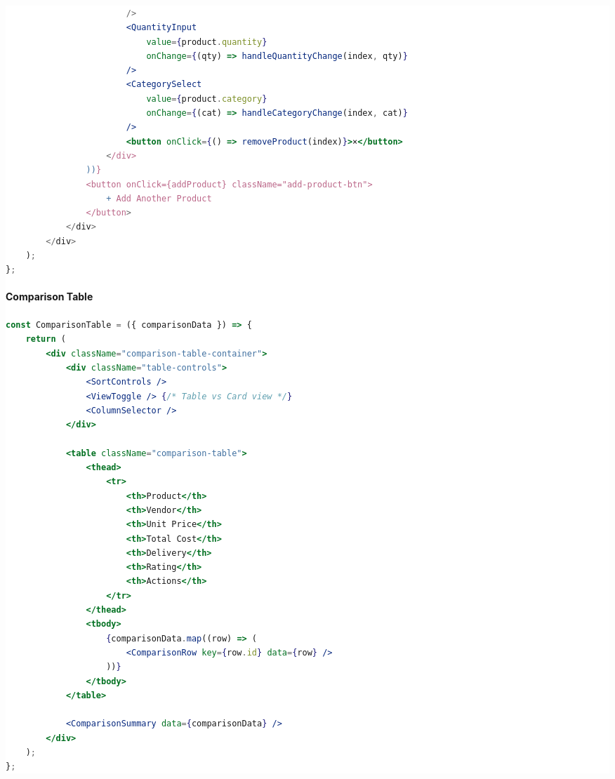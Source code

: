 ```jsx
                        />
                        <QuantityInput
                            value={product.quantity}
                            onChange={(qty) => handleQuantityChange(index, qty)}
                        />
                        <CategorySelect
                            value={product.category}
                            onChange={(cat) => handleCategoryChange(index, cat)}
                        />
                        <button onClick={() => removeProduct(index)}>×</button>
                    </div>
                ))}
                <button onClick={addProduct} className="add-product-btn">
                    + Add Another Product
                </button>
            </div>
        </div>
    );
};
```

#### Comparison Table
```jsx
const ComparisonTable = ({ comparisonData }) => {
    return (
        <div className="comparison-table-container">
            <div className="table-controls">
                <SortControls />
                <ViewToggle /> {/* Table vs Card view */}
                <ColumnSelector />
            </div>
            
            <table className="comparison-table">
                <thead>
                    <tr>
                        <th>Product</th>
                        <th>Vendor</th>
                        <th>Unit Price</th>
                        <th>Total Cost</th>
                        <th>Delivery</th>
                        <th>Rating</th>
                        <th>Actions</th>
                    </tr>
                </thead>
                <tbody>
                    {comparisonData.map((row) => (
                        <ComparisonRow key={row.id} data={row} />
                    ))}
                </tbody>
            </table>
            
            <ComparisonSummary data={comparisonData} />
        </div>
    );
};
```

